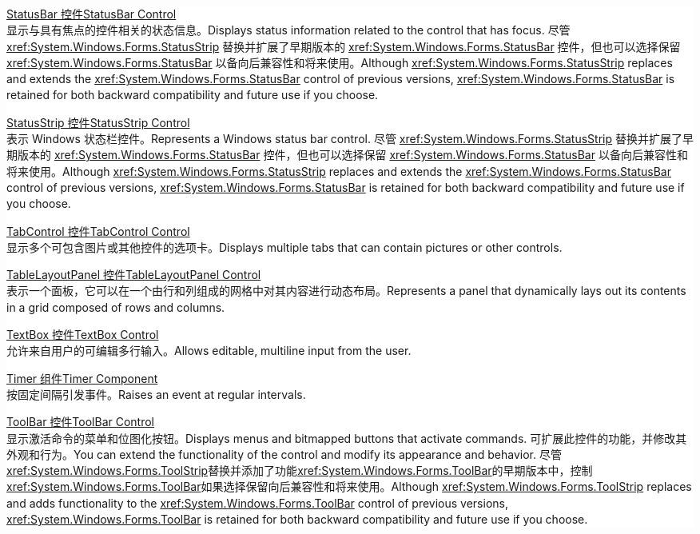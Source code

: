  [<span data-ttu-id="25e8c-214">StatusBar 控件</span><span class="sxs-lookup"><span data-stu-id="25e8c-214">StatusBar Control</span></span>](../../../../docs/framework/winforms/controls/statusbar-control-windows-forms.md)  
 <span data-ttu-id="25e8c-215">显示与具有焦点的控件相关的状态信息。</span><span class="sxs-lookup"><span data-stu-id="25e8c-215">Displays status information related to the control that has focus.</span></span> <span data-ttu-id="25e8c-216">尽管 <xref:System.Windows.Forms.StatusStrip> 替换并扩展了早期版本的 <xref:System.Windows.Forms.StatusBar> 控件，但也可以选择保留 <xref:System.Windows.Forms.StatusBar> 以备向后兼容性和将来使用。</span><span class="sxs-lookup"><span data-stu-id="25e8c-216">Although <xref:System.Windows.Forms.StatusStrip> replaces and extends the <xref:System.Windows.Forms.StatusBar> control of previous versions, <xref:System.Windows.Forms.StatusBar> is retained for both backward compatibility and future use if you choose.</span></span>  
  
 [<span data-ttu-id="25e8c-217">StatusStrip 控件</span><span class="sxs-lookup"><span data-stu-id="25e8c-217">StatusStrip Control</span></span>](../../../../docs/framework/winforms/controls/statusstrip-control.md)  
 <span data-ttu-id="25e8c-218">表示 Windows 状态栏控件。</span><span class="sxs-lookup"><span data-stu-id="25e8c-218">Represents a Windows status bar control.</span></span> <span data-ttu-id="25e8c-219">尽管 <xref:System.Windows.Forms.StatusStrip> 替换并扩展了早期版本的 <xref:System.Windows.Forms.StatusBar> 控件，但也可以选择保留 <xref:System.Windows.Forms.StatusBar> 以备向后兼容性和将来使用。</span><span class="sxs-lookup"><span data-stu-id="25e8c-219">Although <xref:System.Windows.Forms.StatusStrip> replaces and extends the <xref:System.Windows.Forms.StatusBar> control of previous versions, <xref:System.Windows.Forms.StatusBar> is retained for both backward compatibility and future use if you choose.</span></span>  
  
 [<span data-ttu-id="25e8c-220">TabControl 控件</span><span class="sxs-lookup"><span data-stu-id="25e8c-220">TabControl Control</span></span>](../../../../docs/framework/winforms/controls/tabcontrol-control-windows-forms.md)  
 <span data-ttu-id="25e8c-221">显示多个可包含图片或其他控件的选项卡。</span><span class="sxs-lookup"><span data-stu-id="25e8c-221">Displays multiple tabs that can contain pictures or other controls.</span></span>  
  
 [<span data-ttu-id="25e8c-222">TableLayoutPanel 控件</span><span class="sxs-lookup"><span data-stu-id="25e8c-222">TableLayoutPanel Control</span></span>](../../../../docs/framework/winforms/controls/tablelayoutpanel-control-windows-forms.md)  
 <span data-ttu-id="25e8c-223">表示一个面板，它可以在一个由行和列组成的网格中对其内容进行动态布局。</span><span class="sxs-lookup"><span data-stu-id="25e8c-223">Represents a panel that dynamically lays out its contents in a grid composed of rows and columns.</span></span>  
  
 [<span data-ttu-id="25e8c-224">TextBox 控件</span><span class="sxs-lookup"><span data-stu-id="25e8c-224">TextBox Control</span></span>](../../../../docs/framework/winforms/controls/textbox-control-windows-forms.md)  
 <span data-ttu-id="25e8c-225">允许来自用户的可编辑多行输入。</span><span class="sxs-lookup"><span data-stu-id="25e8c-225">Allows editable, multiline input from the user.</span></span>  
  
 [<span data-ttu-id="25e8c-226">Timer 组件</span><span class="sxs-lookup"><span data-stu-id="25e8c-226">Timer Component</span></span>](../../../../docs/framework/winforms/controls/timer-component-windows-forms.md)  
 <span data-ttu-id="25e8c-227">按固定间隔引发事件。</span><span class="sxs-lookup"><span data-stu-id="25e8c-227">Raises an event at regular intervals.</span></span>  
  
 [<span data-ttu-id="25e8c-228">ToolBar 控件</span><span class="sxs-lookup"><span data-stu-id="25e8c-228">ToolBar Control</span></span>](../../../../docs/framework/winforms/controls/toolbar-control-windows-forms.md)  
 <span data-ttu-id="25e8c-229">显示激活命令的菜单和位图化按钮。</span><span class="sxs-lookup"><span data-stu-id="25e8c-229">Displays menus and bitmapped buttons that activate commands.</span></span> <span data-ttu-id="25e8c-230">可扩展此控件的功能，并修改其外观和行为。</span><span class="sxs-lookup"><span data-stu-id="25e8c-230">You can extend the functionality of the control and modify its appearance and behavior.</span></span> <span data-ttu-id="25e8c-231">尽管<xref:System.Windows.Forms.ToolStrip>替换并添加了功能<xref:System.Windows.Forms.ToolBar>的早期版本中，控制<xref:System.Windows.Forms.ToolBar>如果选择保留向后兼容性和将来使用。</span><span class="sxs-lookup"><span data-stu-id="25e8c-231">Although <xref:System.Windows.Forms.ToolStrip> replaces and adds functionality to the <xref:System.Windows.Forms.ToolBar> control of previous versions, <xref:System.Windows.Forms.ToolBar> is retained for both backward compatibility and future use if you choose.</span></span>  
  